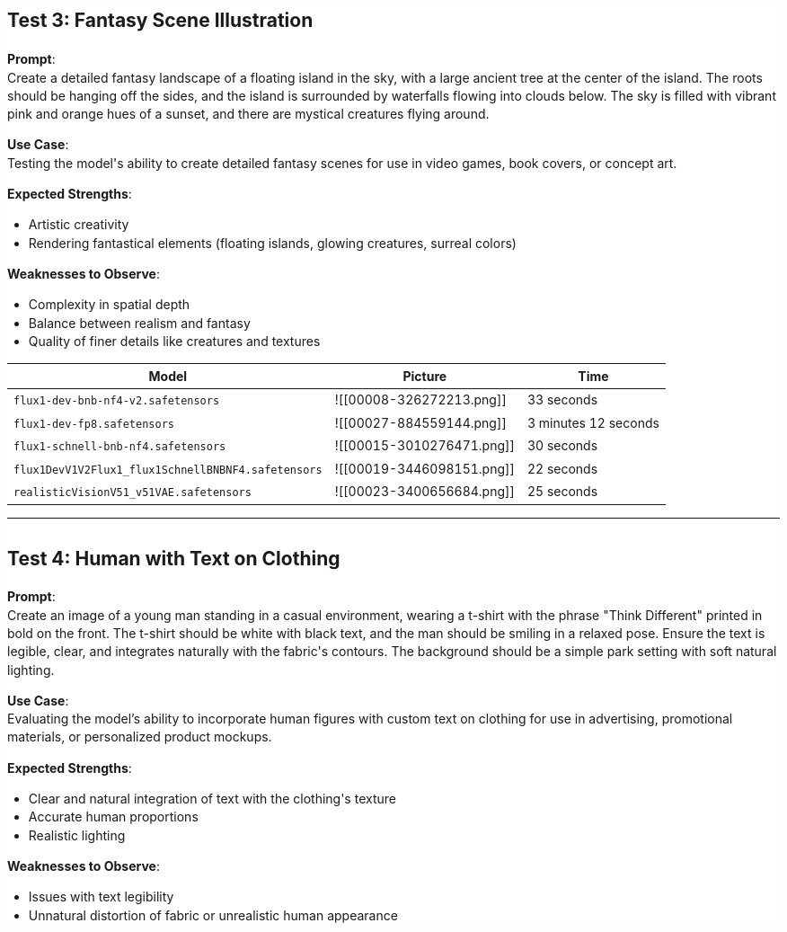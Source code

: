 
## Test 3: Fantasy Scene Illustration

**Prompt**:  
Create a detailed fantasy landscape of a floating island in the sky, with a large ancient tree at the center of the island. The roots should be hanging off the sides, and the island is surrounded by waterfalls flowing into clouds below. The sky is filled with vibrant pink and orange hues of a sunset, and there are mystical creatures flying around.

**Use Case**:  
Testing the model's ability to create detailed fantasy scenes for use in video games, book covers, or concept art.

**Expected Strengths**:  
- Artistic creativity
- Rendering fantastical elements (floating islands, glowing creatures, surreal colors)

**Weaknesses to Observe**:  
- Complexity in spatial depth
- Balance between realism and fantasy
- Quality of finer details like creatures and textures

| Model                                              | Picture                   | Time                 |
| -------------------------------------------------- | ------------------------- | -------------------- |
| `flux1-dev-bnb-nf4-v2.safetensors`                 | ![[00008-326272213.png]]  | 33 seconds           |
| `flux1-dev-fp8.safetensors`                        | ![[00027-884559144.png]]  | 3 minutes 12 seconds |
| `flux1-schnell-bnb-nf4.safetensors`                | ![[00015-3010276471.png]] | 30 seconds           |
| `flux1DevV1V2Flux1_flux1SchnellBNBNF4.safetensors` | ![[00019-3446098151.png]] | 22 seconds           |
| `realisticVisionV51_v51VAE.safetensors`            | ![[00023-3400656684.png]] | 25 seconds           |

---

## Test 4: Human with Text on Clothing

**Prompt**:  
Create an image of a young man standing in a casual environment, wearing a t-shirt with the phrase "Think Different" printed in bold on the front. The t-shirt should be white with black text, and the man should be smiling in a relaxed pose. Ensure the text is legible, clear, and integrates naturally with the fabric's contours. The background should be a simple park setting with soft natural lighting.

**Use Case**:  
Evaluating the model’s ability to incorporate human figures with custom text on clothing for use in advertising, promotional materials, or personalized product mockups.

**Expected Strengths**:  
- Clear and natural integration of text with the clothing's texture
- Accurate human proportions
- Realistic lighting

**Weaknesses to Observe**:  
- Issues with text legibility
- Unnatural distortion of fabric or unrealistic human appearance
